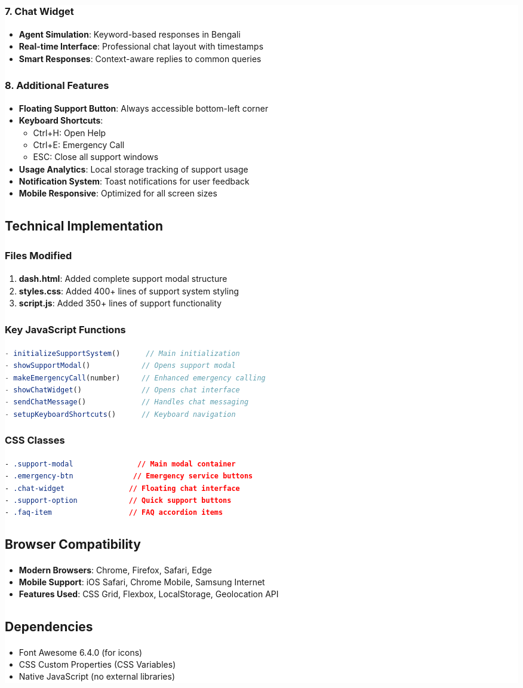 ### 7. Chat Widget
- **Agent Simulation**: Keyword-based responses in Bengali
- **Real-time Interface**: Professional chat layout with timestamps
- **Smart Responses**: Context-aware replies to common queries

### 8. Additional Features
- **Floating Support Button**: Always accessible bottom-left corner
- **Keyboard Shortcuts**: 
  - Ctrl+H: Open Help
  - Ctrl+E: Emergency Call
  - ESC: Close all support windows
- **Usage Analytics**: Local storage tracking of support usage
- **Notification System**: Toast notifications for user feedback
- **Mobile Responsive**: Optimized for all screen sizes

## Technical Implementation

### Files Modified
1. **dash.html**: Added complete support modal structure
2. **styles.css**: Added 400+ lines of support system styling
3. **script.js**: Added 350+ lines of support functionality

### Key JavaScript Functions
```javascript
- initializeSupportSystem()      // Main initialization
- showSupportModal()            // Opens support modal
- makeEmergencyCall(number)     // Enhanced emergency calling
- showChatWidget()              // Opens chat interface
- sendChatMessage()             // Handles chat messaging
- setupKeyboardShortcuts()      // Keyboard navigation
```

### CSS Classes
```css
- .support-modal               // Main modal container
- .emergency-btn              // Emergency service buttons
- .chat-widget               // Floating chat interface
- .support-option            // Quick support buttons
- .faq-item                  // FAQ accordion items
```

## Browser Compatibility
- **Modern Browsers**: Chrome, Firefox, Safari, Edge
- **Mobile Support**: iOS Safari, Chrome Mobile, Samsung Internet
- **Features Used**: CSS Grid, Flexbox, LocalStorage, Geolocation API

## Dependencies
- Font Awesome 6.4.0 (for icons)
- CSS Custom Properties (CSS Variables)
- Native JavaScript (no external libraries)
